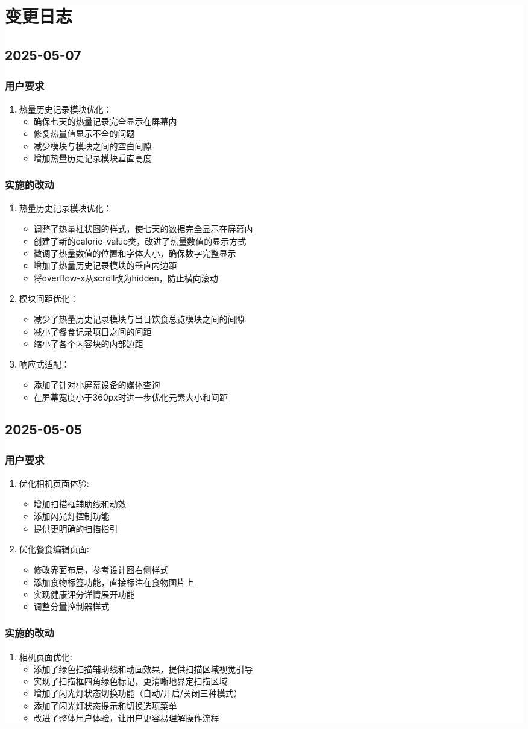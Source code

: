 # 变更日志

## 2025-05-07

### 用户要求
1. 热量历史记录模块优化：
   - 确保七天的热量记录完全显示在屏幕内
   - 修复热量值显示不全的问题
   - 减少模块与模块之间的空白间隙
   - 增加热量历史记录模块垂直高度

### 实施的改动
1. 热量历史记录模块优化：
   - 调整了热量柱状图的样式，使七天的数据完全显示在屏幕内
   - 创建了新的calorie-value类，改进了热量数值的显示方式
   - 微调了热量数值的位置和字体大小，确保数字完整显示
   - 增加了热量历史记录模块的垂直内边距
   - 将overflow-x从scroll改为hidden，防止横向滚动

2. 模块间距优化：
   - 减少了热量历史记录模块与当日饮食总览模块之间的间隙
   - 减小了餐食记录项目之间的间距
   - 缩小了各个内容块的内部边距

3. 响应式适配：
   - 添加了针对小屏幕设备的媒体查询
   - 在屏幕宽度小于360px时进一步优化元素大小和间距

## 2025-05-05

### 用户要求
1. 优化相机页面体验:
   - 增加扫描框辅助线和动效
   - 添加闪光灯控制功能
   - 提供更明确的扫描指引

2. 优化餐食编辑页面:
   - 修改界面布局，参考设计图右侧样式
   - 添加食物标签功能，直接标注在食物图片上
   - 实现健康评分详情展开功能
   - 调整分量控制器样式

### 实施的改动
1. 相机页面优化:
   - 添加了绿色扫描辅助线和动画效果，提供扫描区域视觉引导
   - 实现了扫描框四角绿色标记，更清晰地界定扫描区域
   - 增加了闪光灯状态切换功能（自动/开启/关闭三种模式）
   - 添加了闪光灯状态提示和切换选项菜单
   - 改进了整体用户体验，让用户更容易理解操作流程
